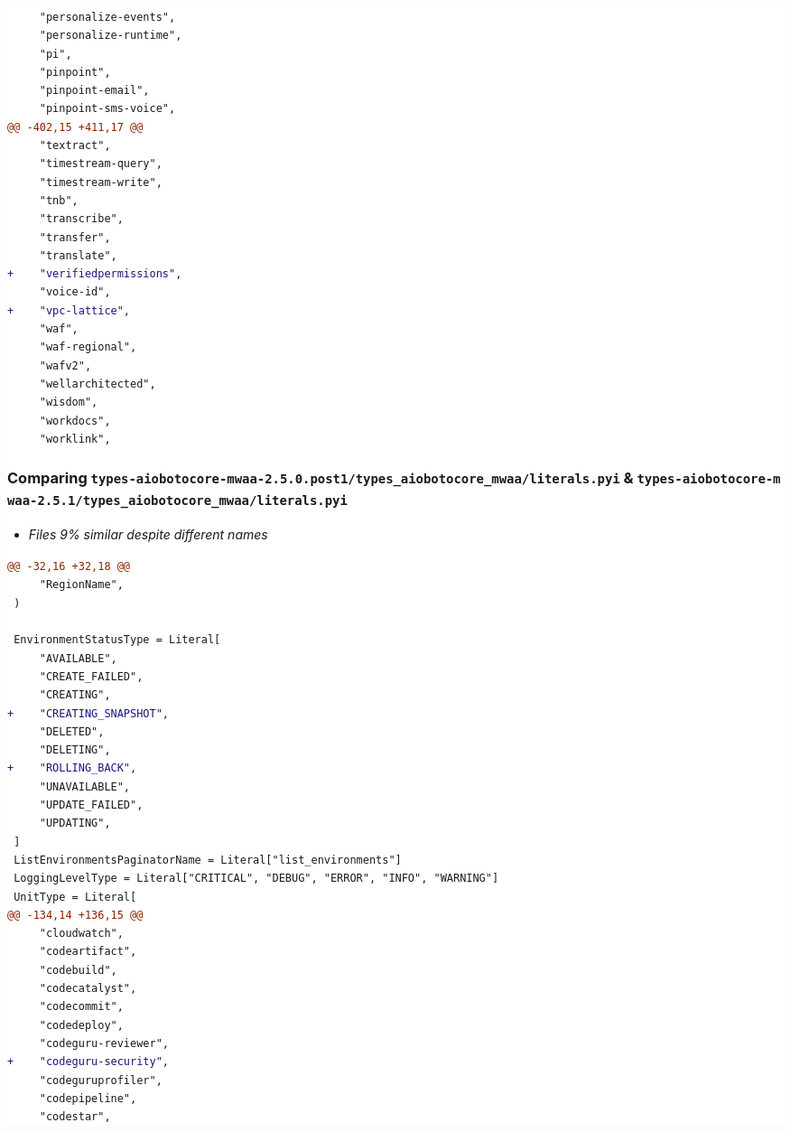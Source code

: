 ```diff
     "personalize-events",
     "personalize-runtime",
     "pi",
     "pinpoint",
     "pinpoint-email",
     "pinpoint-sms-voice",
@@ -402,15 +411,17 @@
     "textract",
     "timestream-query",
     "timestream-write",
     "tnb",
     "transcribe",
     "transfer",
     "translate",
+    "verifiedpermissions",
     "voice-id",
+    "vpc-lattice",
     "waf",
     "waf-regional",
     "wafv2",
     "wellarchitected",
     "wisdom",
     "workdocs",
     "worklink",
```

### Comparing `types-aiobotocore-mwaa-2.5.0.post1/types_aiobotocore_mwaa/literals.pyi` & `types-aiobotocore-mwaa-2.5.1/types_aiobotocore_mwaa/literals.pyi`

 * *Files 9% similar despite different names*

```diff
@@ -32,16 +32,18 @@
     "RegionName",
 )
 
 EnvironmentStatusType = Literal[
     "AVAILABLE",
     "CREATE_FAILED",
     "CREATING",
+    "CREATING_SNAPSHOT",
     "DELETED",
     "DELETING",
+    "ROLLING_BACK",
     "UNAVAILABLE",
     "UPDATE_FAILED",
     "UPDATING",
 ]
 ListEnvironmentsPaginatorName = Literal["list_environments"]
 LoggingLevelType = Literal["CRITICAL", "DEBUG", "ERROR", "INFO", "WARNING"]
 UnitType = Literal[
@@ -134,14 +136,15 @@
     "cloudwatch",
     "codeartifact",
     "codebuild",
     "codecatalyst",
     "codecommit",
     "codedeploy",
     "codeguru-reviewer",
+    "codeguru-security",
     "codeguruprofiler",
     "codepipeline",
     "codestar",
```